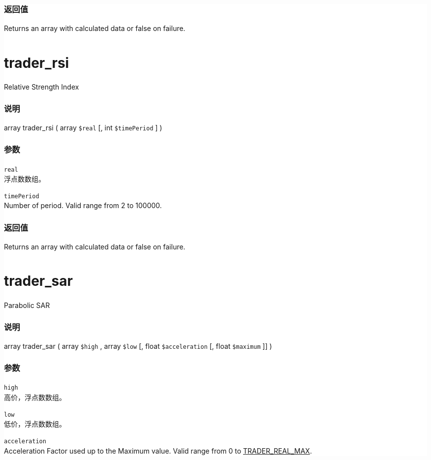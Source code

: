 ### 返回值

Returns an array with calculated data or false on failure.

trader\_rsi
===========

Relative Strength Index

### 说明

<span class="type">array</span> <span
class="methodname">trader\_rsi</span> ( <span class="methodparam"><span
class="type">array</span> `$real`</span> \[, <span
class="methodparam"><span class="type">int</span> `$timePeriod`</span>
\] )

### 参数

`real`  
浮点数数组。

`timePeriod`  
Number of period. Valid range from 2 to 100000.

### 返回值

Returns an array with calculated data or false on failure.

trader\_sar
===========

Parabolic SAR

### 说明

<span class="type">array</span> <span
class="methodname">trader\_sar</span> ( <span class="methodparam"><span
class="type">array</span> `$high`</span> , <span
class="methodparam"><span class="type">array</span> `$low`</span> \[,
<span class="methodparam"><span class="type">float</span>
`$acceleration`</span> \[, <span class="methodparam"><span
class="type">float</span> `$maximum`</span> \]\] )

### 参数

`high`  
高价，浮点数数组。

`low`  
低价，浮点数数组。

`acceleration`  
Acceleration Factor used up to the Maximum value. Valid range from 0 to
<a href="/trader/constants.html#" class="link">TRADER_REAL_MAX</a>.
